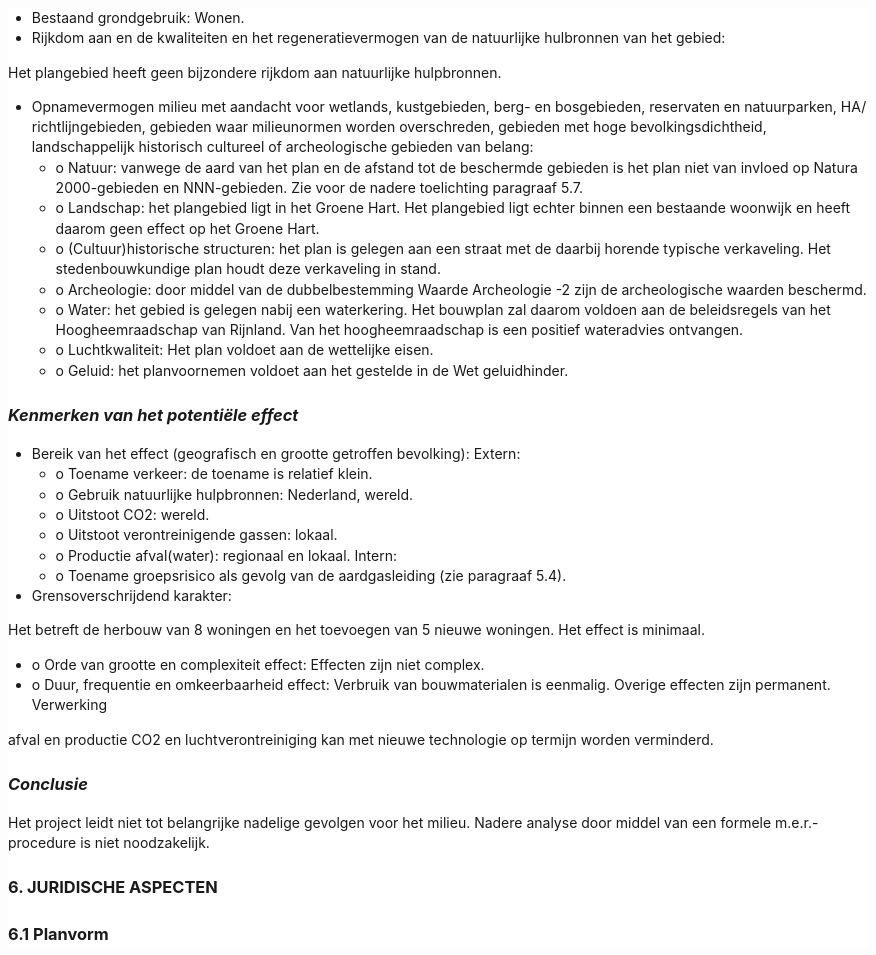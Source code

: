 - Bestaand grondgebruik: Wonen.
- Rijkdom aan en de kwaliteiten en het regeneratievermogen van de natuurlijke hulbronnen van het gebied:

Het plangebied heeft geen bijzondere rijkdom aan natuurlijke hulpbronnen.

- Opnamevermogen milieu met aandacht voor wetlands, kustgebieden, berg- en bosgebieden, reservaten en natuurparken, HA/ richtlijngebieden, gebieden waar milieunormen worden overschreden, gebieden met hoge bevolkingsdichtheid, landschappelijk historisch cultureel of archeologische gebieden van belang:
	- o Natuur: vanwege de aard van het plan en de afstand tot de beschermde gebieden is het plan niet van invloed op Natura 2000-gebieden en NNN-gebieden. Zie voor de nadere toelichting paragraaf 5.7.
	- o Landschap: het plangebied ligt in het Groene Hart. Het plangebied ligt echter binnen een bestaande woonwijk en heeft daarom geen effect op het Groene Hart.
	- o (Cultuur)historische structuren: het plan is gelegen aan een straat met de daarbij horende typische verkaveling. Het stedenbouwkundige plan houdt deze verkaveling in stand.
	- o Archeologie: door middel van de dubbelbestemming Waarde Archeologie -2 zijn de archeologische waarden beschermd.
	- o Water: het gebied is gelegen nabij een waterkering. Het bouwplan zal daarom voldoen aan de beleidsregels van het Hoogheemraadschap van Rijnland. Van het hoogheemraadschap is een positief wateradvies ontvangen.
	- o Luchtkwaliteit: Het plan voldoet aan de wettelijke eisen.
	- o Geluid: het planvoornemen voldoet aan het gestelde in de Wet geluidhinder.

### *Kenmerken van het potentiële effect*

- Bereik van het effect (geografisch en grootte getroffen bevolking): Extern:
	- o Toename verkeer: de toename is relatief klein.
	- o Gebruik natuurlijke hulpbronnen: Nederland, wereld.
	- o Uitstoot CO2: wereld.
	- o Uitstoot verontreinigende gassen: lokaal.
	- o Productie afval(water): regionaal en lokaal. Intern:
	- o Toename groepsrisico als gevolg van de aardgasleiding (zie paragraaf 5.4).
- Grensoverschrijdend karakter:

Het betreft de herbouw van 8 woningen en het toevoegen van 5 nieuwe woningen. Het effect is minimaal.

- o Orde van grootte en complexiteit effect: Effecten zijn niet complex.
- o Duur, frequentie en omkeerbaarheid effect: Verbruik van bouwmaterialen is eenmalig. Overige effecten zijn permanent. Verwerking

afval en productie CO2 en luchtverontreiniging kan met nieuwe technologie op termijn worden verminderd.

### *Conclusie*

Het project leidt niet tot belangrijke nadelige gevolgen voor het milieu. Nadere analyse door middel van een formele m.e.r.-procedure is niet noodzakelijk.

### <span id="page-45-0"></span>**6. JURIDISCHE ASPECTEN**

### <span id="page-45-1"></span>6.1 Planvorm
